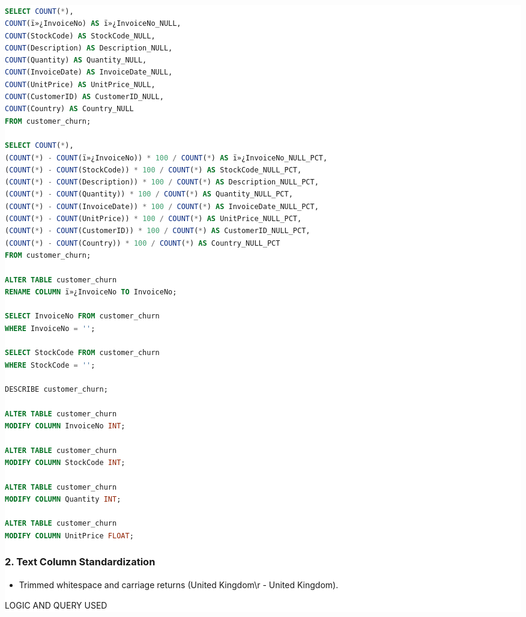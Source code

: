 ````sql
SELECT COUNT(*),
COUNT(ï»¿InvoiceNo) AS ï»¿InvoiceNo_NULL,
COUNT(StockCode) AS StockCode_NULL,
COUNT(Description) AS Description_NULL,
COUNT(Quantity) AS Quantity_NULL,
COUNT(InvoiceDate) AS InvoiceDate_NULL,
COUNT(UnitPrice) AS UnitPrice_NULL,
COUNT(CustomerID) AS CustomerID_NULL,
COUNT(Country) AS Country_NULL
FROM customer_churn;

SELECT COUNT(*),
(COUNT(*) - COUNT(ï»¿InvoiceNo)) * 100 / COUNT(*) AS ï»¿InvoiceNo_NULL_PCT,
(COUNT(*) - COUNT(StockCode)) * 100 / COUNT(*) AS StockCode_NULL_PCT,
(COUNT(*) - COUNT(Description)) * 100 / COUNT(*) AS Description_NULL_PCT,
(COUNT(*) - COUNT(Quantity)) * 100 / COUNT(*) AS Quantity_NULL_PCT,
(COUNT(*) - COUNT(InvoiceDate)) * 100 / COUNT(*) AS InvoiceDate_NULL_PCT,
(COUNT(*) - COUNT(UnitPrice)) * 100 / COUNT(*) AS UnitPrice_NULL_PCT,
(COUNT(*) - COUNT(CustomerID)) * 100 / COUNT(*) AS CustomerID_NULL_PCT,
(COUNT(*) - COUNT(Country)) * 100 / COUNT(*) AS Country_NULL_PCT
FROM customer_churn;

ALTER TABLE customer_churn
RENAME COLUMN ï»¿InvoiceNo TO InvoiceNo;

SELECT InvoiceNo FROM customer_churn
WHERE InvoiceNo = '';

SELECT StockCode FROM customer_churn
WHERE StockCode = '';

DESCRIBE customer_churn;

ALTER TABLE customer_churn  
MODIFY COLUMN InvoiceNo INT;

ALTER TABLE customer_churn
MODIFY COLUMN StockCode INT;

ALTER TABLE customer_churn
MODIFY COLUMN Quantity INT;

ALTER TABLE customer_churn
MODIFY COLUMN UnitPrice FLOAT;
````

### 2. Text Column Standardization

 - Trimmed whitespace and carriage returns (United Kingdom\r - United Kingdom).

LOGIC AND QUERY USED
